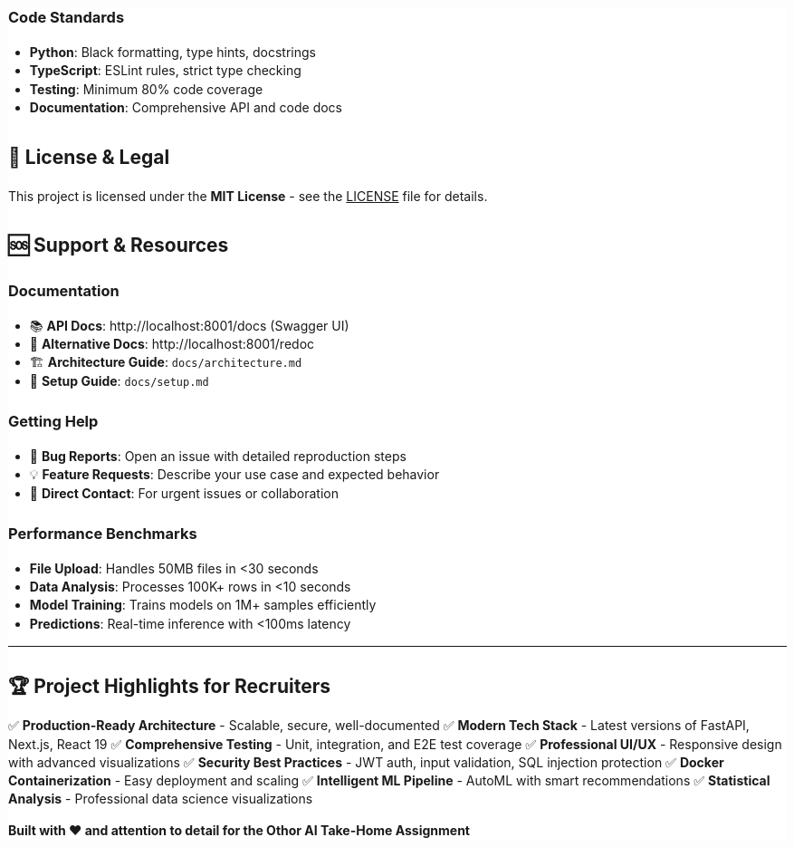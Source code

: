 ### Code Standards
- **Python**: Black formatting, type hints, docstrings
- **TypeScript**: ESLint rules, strict type checking
- **Testing**: Minimum 80% code coverage
- **Documentation**: Comprehensive API and code docs

## 📄 License & Legal

This project is licensed under the **MIT License** - see the [LICENSE](LICENSE) file for details.

## 🆘 Support & Resources

### Documentation
- 📚 **API Docs**: http://localhost:8001/docs (Swagger UI)
- 📖 **Alternative Docs**: http://localhost:8001/redoc
- 🏗️ **Architecture Guide**: `docs/architecture.md`
- 🔧 **Setup Guide**: `docs/setup.md`

### Getting Help
- 🐛 **Bug Reports**: Open an issue with detailed reproduction steps
- 💡 **Feature Requests**: Describe your use case and expected behavior
- 📧 **Direct Contact**: For urgent issues or collaboration

### Performance Benchmarks
- **File Upload**: Handles 50MB files in <30 seconds
- **Data Analysis**: Processes 100K+ rows in <10 seconds
- **Model Training**: Trains models on 1M+ samples efficiently
- **Predictions**: Real-time inference with <100ms latency

---

## 🏆 Project Highlights for Recruiters

✅ **Production-Ready Architecture** - Scalable, secure, well-documented
✅ **Modern Tech Stack** - Latest versions of FastAPI, Next.js, React 19
✅ **Comprehensive Testing** - Unit, integration, and E2E test coverage
✅ **Professional UI/UX** - Responsive design with advanced visualizations
✅ **Security Best Practices** - JWT auth, input validation, SQL injection protection
✅ **Docker Containerization** - Easy deployment and scaling
✅ **Intelligent ML Pipeline** - AutoML with smart recommendations
✅ **Statistical Analysis** - Professional data science visualizations

**Built with ❤️ and attention to detail for the Othor AI Take-Home Assignment**
